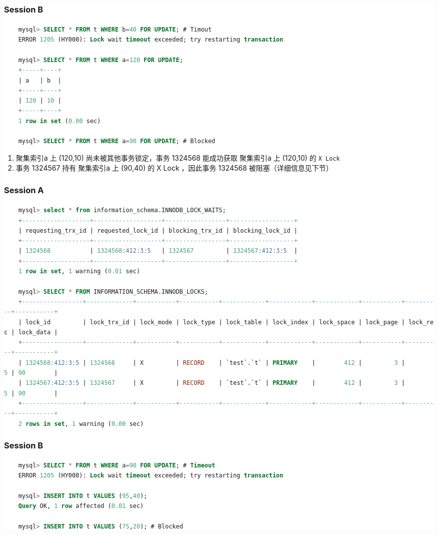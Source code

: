 
### Session B 

```sql
    mysql> SELECT * FROM t WHERE b=40 FOR UPDATE; # Timout
    ERROR 1205 (HY000): Lock wait timeout exceeded; try restarting transaction
    
    mysql> SELECT * FROM t WHERE a=120 FOR UPDATE;
    +-----+----+
    | a   | b  |
    +-----+----+
    | 120 | 10 |
    +-----+----+
    1 row in set (0.00 sec)
    
    mysql> SELECT * FROM t WHERE a=90 FOR UPDATE; # Blocked
```


1. 聚集索引a 上 (120,10) 尚未被其他事务锁定，事务 1324568 能成功获取 聚集索引a 上 (120,10) 的 `X Lock`
1. 事务 1324567 持有 聚集索引a 上 (90,40) 的 X Lock ，因此事务 1324568 被阻塞（详细信息见下节）

### Session A 

```sql
    mysql> select * from information_schema.INNODB_LOCK_WAITS;
    +-------------------+-------------------+-----------------+------------------+
    | requesting_trx_id | requested_lock_id | blocking_trx_id | blocking_lock_id |
    +-------------------+-------------------+-----------------+------------------+
    | 1324568           | 1324568:412:3:5   | 1324567         | 1324567:412:3:5  |
    +-------------------+-------------------+-----------------+------------------+
    1 row in set, 1 warning (0.01 sec)
    
    mysql> SELECT * FROM INFORMATION_SCHEMA.INNODB_LOCKS;
    +-----------------+-------------+-----------+-----------+------------+------------+------------+-----------+----------+-----------+
    | lock_id         | lock_trx_id | lock_mode | lock_type | lock_table | lock_index | lock_space | lock_page | lock_rec | lock_data |
    +-----------------+-------------+-----------+-----------+------------+------------+------------+-----------+----------+-----------+
    | 1324568:412:3:5 | 1324568     | X         | RECORD    | `test`.`t` | PRIMARY    |        412 |         3 |        5 | 90        |
    | 1324567:412:3:5 | 1324567     | X         | RECORD    | `test`.`t` | PRIMARY    |        412 |         3 |        5 | 90        |
    +-----------------+-------------+-----------+-----------+------------+------------+------------+-----------+----------+-----------+
    2 rows in set, 1 warning (0.00 sec)
```


### Session B 

```sql
    mysql> SELECT * FROM t WHERE a=90 FOR UPDATE; # Timeout
    ERROR 1205 (HY000): Lock wait timeout exceeded; try restarting transaction
    
    mysql> INSERT INTO t VALUES (95,40);
    Query OK, 1 row affected (0.01 sec)
    
    mysql> INSERT INTO t VALUES (75,20); # Blocked
```
